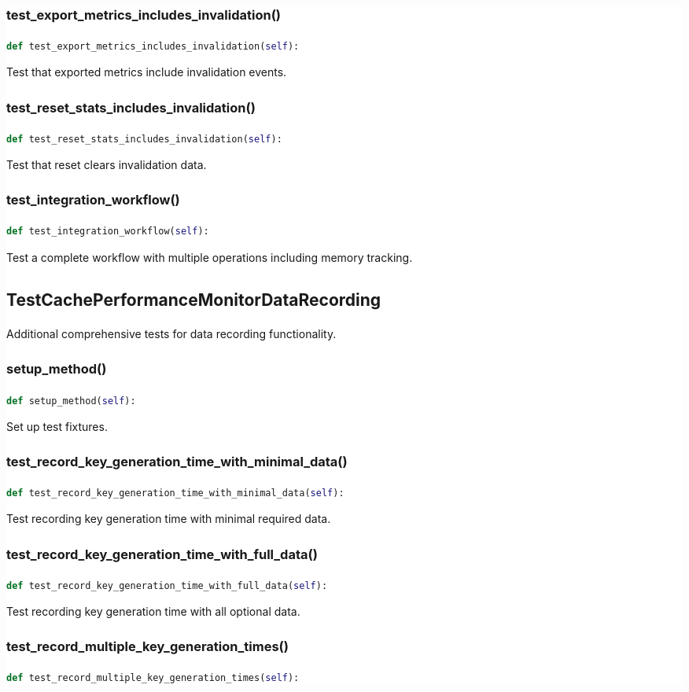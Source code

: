 ### test_export_metrics_includes_invalidation()

```python
def test_export_metrics_includes_invalidation(self):
```

Test that exported metrics include invalidation events.

### test_reset_stats_includes_invalidation()

```python
def test_reset_stats_includes_invalidation(self):
```

Test that reset clears invalidation data.

### test_integration_workflow()

```python
def test_integration_workflow(self):
```

Test a complete workflow with multiple operations including memory tracking.

## TestCachePerformanceMonitorDataRecording

Additional comprehensive tests for data recording functionality.

### setup_method()

```python
def setup_method(self):
```

Set up test fixtures.

### test_record_key_generation_time_with_minimal_data()

```python
def test_record_key_generation_time_with_minimal_data(self):
```

Test recording key generation time with minimal required data.

### test_record_key_generation_time_with_full_data()

```python
def test_record_key_generation_time_with_full_data(self):
```

Test recording key generation time with all optional data.

### test_record_multiple_key_generation_times()

```python
def test_record_multiple_key_generation_times(self):
```
